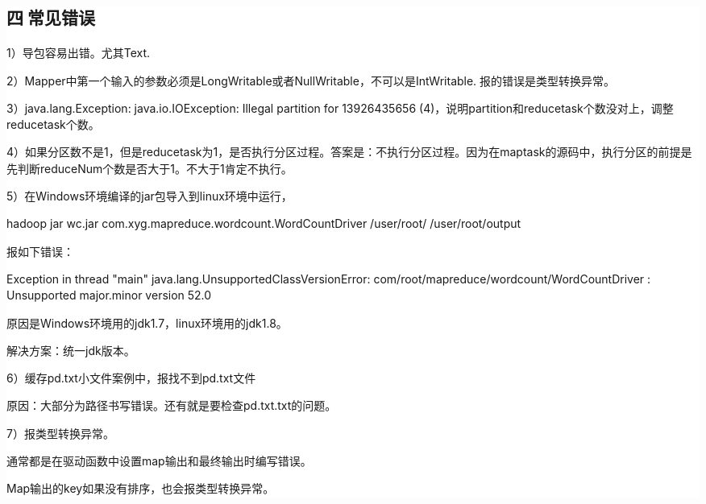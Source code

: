 ## 四 常见错误

1）导包容易出错。尤其Text.

2）Mapper中第一个输入的参数必须是LongWritable或者NullWritable，不可以是IntWritable.  报的错误是类型转换异常。

3）java.lang.Exception: java.io.IOException: Illegal partition for 13926435656 (4)，说明partition和reducetask个数没对上，调整reducetask个数。

4）如果分区数不是1，但是reducetask为1，是否执行分区过程。答案是：不执行分区过程。因为在maptask的源码中，执行分区的前提是先判断reduceNum个数是否大于1。不大于1肯定不执行。

5）在Windows环境编译的jar包导入到linux环境中运行，

hadoop jar wc.jar com.xyg.mapreduce.wordcount.WordCountDriver /user/root/ /user/root/output

报如下错误：

Exception in thread "main" java.lang.UnsupportedClassVersionError: com/root/mapreduce/wordcount/WordCountDriver : Unsupported major.minor version 52.0

原因是Windows环境用的jdk1.7，linux环境用的jdk1.8。

解决方案：统一jdk版本。

6）缓存pd.txt小文件案例中，报找不到pd.txt文件

原因：大部分为路径书写错误。还有就是要检查pd.txt.txt的问题。

7）报类型转换异常。

通常都是在驱动函数中设置map输出和最终输出时编写错误。

Map输出的key如果没有排序，也会报类型转换异常。